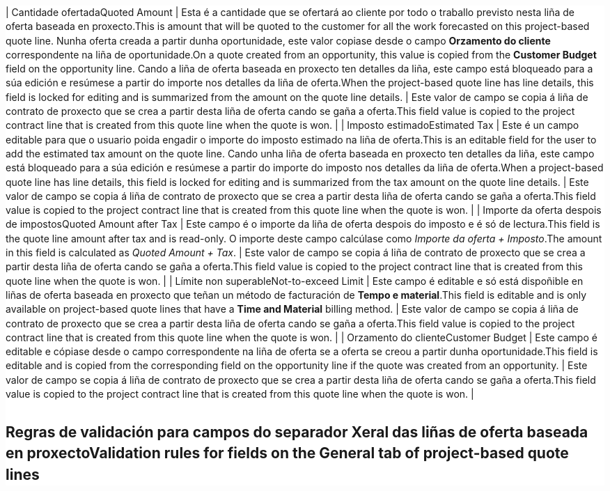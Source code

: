 | <span data-ttu-id="a6f3a-148">Cantidade ofertada</span><span class="sxs-lookup"><span data-stu-id="a6f3a-148">Quoted Amount</span></span> | <span data-ttu-id="a6f3a-149">Esta é a cantidade que se ofertará ao cliente por todo o traballo previsto nesta liña de oferta baseada en proxecto.</span><span class="sxs-lookup"><span data-stu-id="a6f3a-149">This is amount that will be quoted to the customer for all the work forecasted on this project-based quote line.</span></span> <span data-ttu-id="a6f3a-150">Nunha oferta creada a partir dunha oportunidade, este valor copiase desde o campo **Orzamento do cliente** correspondente na liña de oportunidade.</span><span class="sxs-lookup"><span data-stu-id="a6f3a-150">On a quote created from an opportunity, this value is copied from the **Customer Budget** field on the opportunity line.</span></span> <span data-ttu-id="a6f3a-151">Cando a liña de oferta baseada en proxecto ten detalles da liña, este campo está bloqueado para a súa edición e resúmese a partir do importe nos detalles da liña de oferta.</span><span class="sxs-lookup"><span data-stu-id="a6f3a-151">When the project-based quote line has line details, this field is locked for editing and is summarized from the amount on the quote line details.</span></span> | <span data-ttu-id="a6f3a-152">Este valor de campo se copia á liña de contrato de proxecto que se crea a partir desta liña de oferta cando se gaña a oferta.</span><span class="sxs-lookup"><span data-stu-id="a6f3a-152">This field value is copied to the project contract line that is created from this quote line when the quote is won.</span></span> |
| <span data-ttu-id="a6f3a-153">Imposto estimado</span><span class="sxs-lookup"><span data-stu-id="a6f3a-153">Estimated Tax</span></span> | <span data-ttu-id="a6f3a-154">Este é un campo editable para que o usuario poida engadir o importe do imposto estimado na liña de oferta.</span><span class="sxs-lookup"><span data-stu-id="a6f3a-154">This is an editable field for the user to add the estimated tax amount on the quote line.</span></span> <span data-ttu-id="a6f3a-155">Cando unha liña de oferta baseada en proxecto ten detalles da liña, este campo está bloqueado para a súa edición e resúmese a partir do importe do imposto nos detalles da liña de oferta.</span><span class="sxs-lookup"><span data-stu-id="a6f3a-155">When a project-based quote line has line details, this field is locked for editing and is summarized from the tax amount on the quote line details.</span></span> | <span data-ttu-id="a6f3a-156">Este valor de campo se copia á liña de contrato de proxecto que se crea a partir desta liña de oferta cando se gaña a oferta.</span><span class="sxs-lookup"><span data-stu-id="a6f3a-156">This field value is copied to the project contract line that is created from this quote line when the quote is won.</span></span> |
| <span data-ttu-id="a6f3a-157">Importe da oferta despois de impostos</span><span class="sxs-lookup"><span data-stu-id="a6f3a-157">Quoted Amount after Tax</span></span> | <span data-ttu-id="a6f3a-158">Este campo é o importe da liña de oferta despois do imposto e é só de lectura.</span><span class="sxs-lookup"><span data-stu-id="a6f3a-158">This field is the quote line amount after tax and is read-only.</span></span> <span data-ttu-id="a6f3a-159">O importe deste campo calcúlase como *Importe da oferta + Imposto*.</span><span class="sxs-lookup"><span data-stu-id="a6f3a-159">The amount in this field is calculated as *Quoted Amount + Tax*.</span></span> | <span data-ttu-id="a6f3a-160">Este valor de campo se copia á liña de contrato de proxecto que se crea a partir desta liña de oferta cando se gaña a oferta.</span><span class="sxs-lookup"><span data-stu-id="a6f3a-160">This field value is copied to the project contract line that is created from this quote line when the quote is won.</span></span> |
| <span data-ttu-id="a6f3a-161">Límite non superable</span><span class="sxs-lookup"><span data-stu-id="a6f3a-161">Not-to-exceed Limit</span></span> | <span data-ttu-id="a6f3a-162">Este campo é editable e só está dispoñible en liñas de oferta baseada en proxecto que teñan un método de facturación de **Tempo e material**.</span><span class="sxs-lookup"><span data-stu-id="a6f3a-162">This field is editable and is only available on project-based quote lines that have a **Time and Material** billing method.</span></span> | <span data-ttu-id="a6f3a-163">Este valor de campo se copia á liña de contrato de proxecto que se crea a partir desta liña de oferta cando se gaña a oferta.</span><span class="sxs-lookup"><span data-stu-id="a6f3a-163">This field value is copied to the project contract line that is created from this quote line when the quote is won.</span></span> |
| <span data-ttu-id="a6f3a-164">Orzamento do cliente</span><span class="sxs-lookup"><span data-stu-id="a6f3a-164">Customer Budget</span></span> | <span data-ttu-id="a6f3a-165">Este campo é editable e cópiase desde o campo correspondente na liña de oferta se a oferta se creou a partir dunha oportunidade.</span><span class="sxs-lookup"><span data-stu-id="a6f3a-165">This field is editable and is copied from the corresponding field on the opportunity line if the quote was created from an opportunity.</span></span> | <span data-ttu-id="a6f3a-166">Este valor de campo se copia á liña de contrato de proxecto que se crea a partir desta liña de oferta cando se gaña a oferta.</span><span class="sxs-lookup"><span data-stu-id="a6f3a-166">This field value is copied to the project contract line that is created from this quote line when the quote is won.</span></span> |

## <a name="validation-rules-for-fields-on-the-general-tab-of-project-based-quote-lines"></a><span data-ttu-id="a6f3a-167">Regras de validación para campos do separador Xeral das liñas de oferta baseada en proxecto</span><span class="sxs-lookup"><span data-stu-id="a6f3a-167">Validation rules for fields on the General tab of project-based quote lines</span></span>
